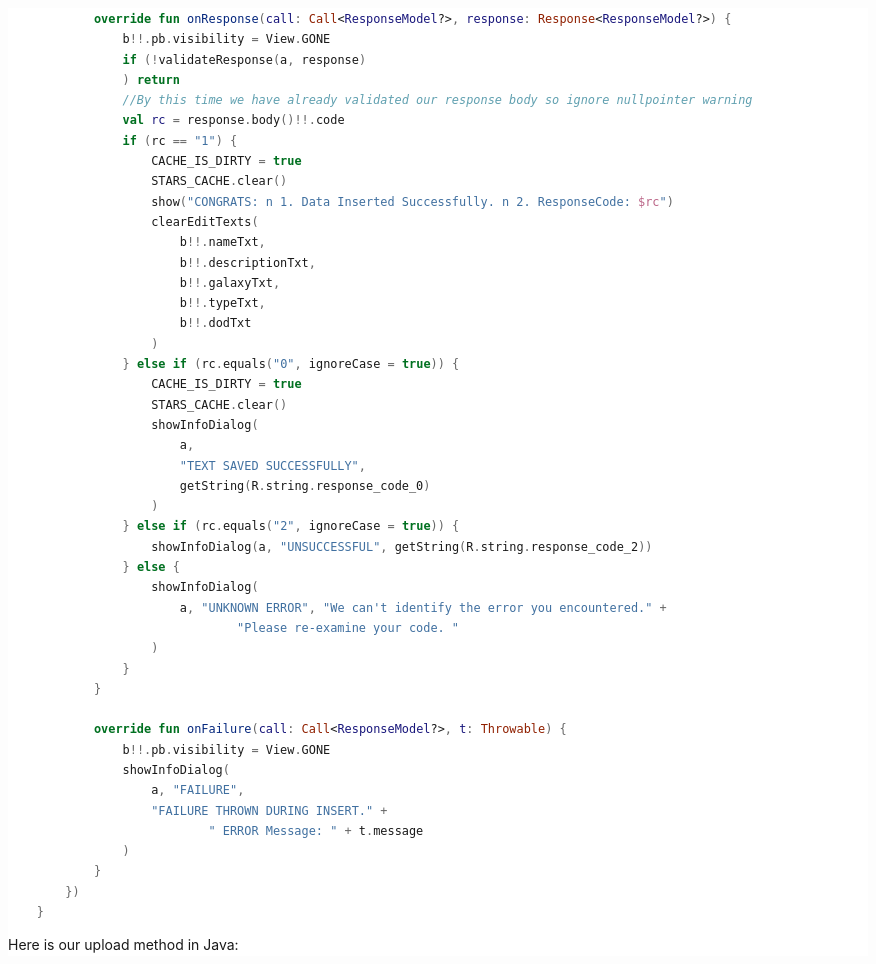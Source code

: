```kotlin
            override fun onResponse(call: Call<ResponseModel?>, response: Response<ResponseModel?>) {
                b!!.pb.visibility = View.GONE
                if (!validateResponse(a, response)
                ) return
                //By this time we have already validated our response body so ignore nullpointer warning
                val rc = response.body()!!.code
                if (rc == "1") {
                    CACHE_IS_DIRTY = true
                    STARS_CACHE.clear()
                    show("CONGRATS: n 1. Data Inserted Successfully. n 2. ResponseCode: $rc")
                    clearEditTexts(
                        b!!.nameTxt,
                        b!!.descriptionTxt,
                        b!!.galaxyTxt,
                        b!!.typeTxt,
                        b!!.dodTxt
                    )
                } else if (rc.equals("0", ignoreCase = true)) {
                    CACHE_IS_DIRTY = true
                    STARS_CACHE.clear()
                    showInfoDialog(
                        a,
                        "TEXT SAVED SUCCESSFULLY",
                        getString(R.string.response_code_0)
                    )
                } else if (rc.equals("2", ignoreCase = true)) {
                    showInfoDialog(a, "UNSUCCESSFUL", getString(R.string.response_code_2))
                } else {
                    showInfoDialog(
                        a, "UNKNOWN ERROR", "We can't identify the error you encountered." +
                                "Please re-examine your code. "
                    )
                }
            }

            override fun onFailure(call: Call<ResponseModel?>, t: Throwable) {
                b!!.pb.visibility = View.GONE
                showInfoDialog(
                    a, "FAILURE",
                    "FAILURE THROWN DURING INSERT." +
                            " ERROR Message: " + t.message
                )
            }
        })
    }
```

Here is our upload method in Java:

